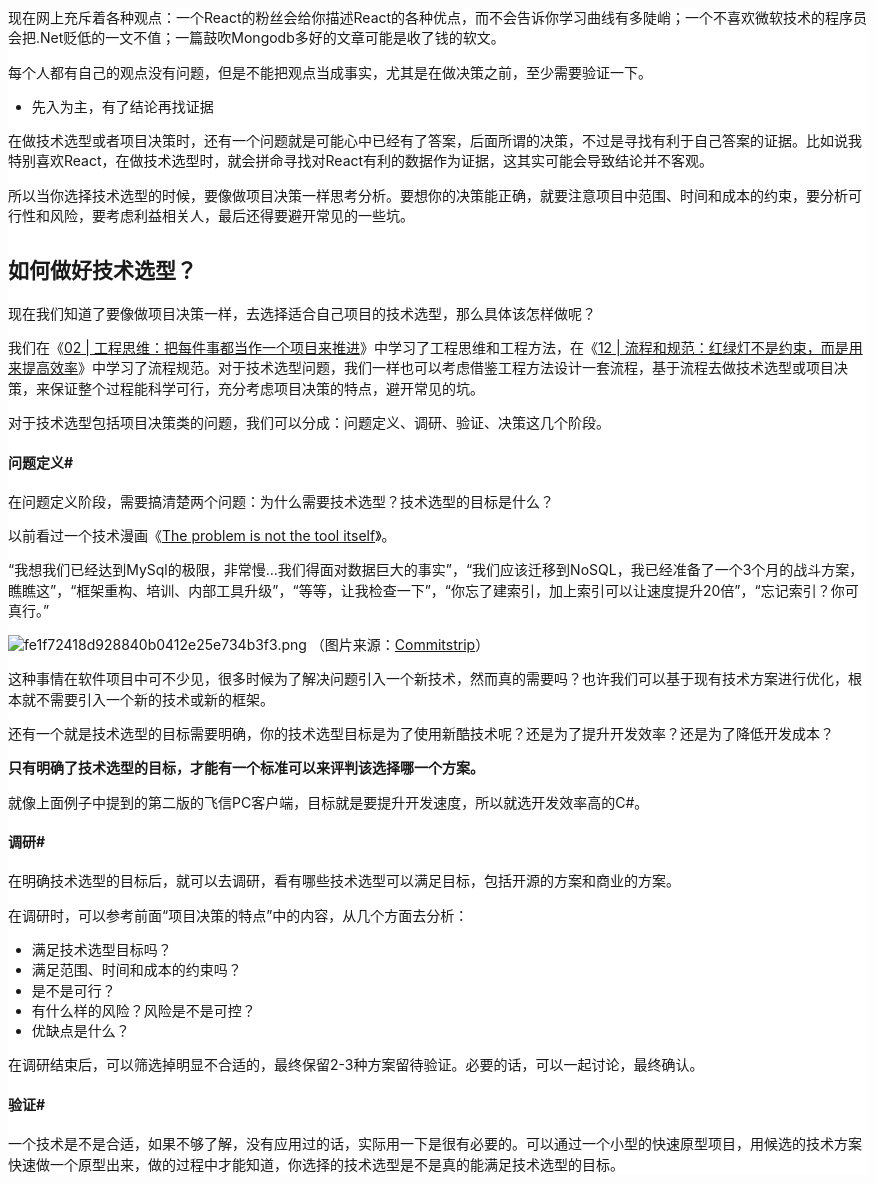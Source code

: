 现在网上充斥着各种观点：一个React的粉丝会给你描述React的各种优点，而不会告诉你学习曲线有多陡峭；一个不喜欢微软技术的程序员会把.Net贬低的一文不值；一篇鼓吹Mongodb多好的文章可能是收了钱的软文。

每个人都有自己的观点没有问题，但是不能把观点当成事实，尤其是在做决策之前，至少需要验证一下。

 *  先入为主，有了结论再找证据

在做技术选型或者项目决策时，还有一个问题就是可能心中已经有了答案，后面所谓的决策，不过是寻找有利于自己答案的证据。比如说我特别喜欢React，在做技术选型时，就会拼命寻找对React有利的数据作为证据，这其实可能会导致结论并不客观。

所以当你选择技术选型的时候，要像做项目决策一样思考分析。要想你的决策能正确，就要注意项目中范围、时间和成本的约束，要分析可行性和风险，要考虑利益相关人，最后还得要避开常见的一些坑。

## 如何做好技术选型？

现在我们知道了要像做项目决策一样，去选择适合自己项目的技术选型，那么具体该怎样做呢？

我们在《[02 | 工程思维：把每件事都当作一个项目来推进][02 _]》中学习了工程思维和工程方法，在《[12 | 流程和规范：红绿灯不是约束，而是用来提高效率][12 _]》中学习了流程规范。对于技术选型问题，我们一样也可以考虑借鉴工程方法设计一套流程，基于流程去做技术选型或项目决策，来保证整个过程能科学可行，充分考虑项目决策的特点，避开常见的坑。

对于技术选型包括项目决策类的问题，我们可以分成：问题定义、调研、验证、决策这几个阶段。

#### 问题定义#

在问题定义阶段，需要搞清楚两个问题：为什么需要技术选型？技术选型的目标是什么？

以前看过一个技术漫画《[The problem is not the tool itself][]》。

“我想我们已经达到MySql的极限，非常慢…我们得面对数据巨大的事实”，“我们应该迁移到NoSQL，我已经准备了一个3个月的战斗方案，瞧瞧这”，“框架重构、培训、内部工具升级”，“等等，让我检查一下”，“你忘了建索引，加上索引可以让速度提升20倍”，“忘记索引？你可真行。” ​

![fe1f72418d928840b0412e25e734b3f3.png][]
（图片来源：[Commitstrip][The problem is not the tool itself]）

这种事情在软件项目中可不少见，很多时候为了解决问题引入一个新技术，然而真的需要吗？也许我们可以基于现有技术方案进行优化，根本就不需要引入一个新的技术或新的框架。

还有一个就是技术选型的目标需要明确，你的技术选型目标是为了使用新酷技术呢？还是为了提升开发效率？还是为了降低开发成本？

**只有明确了技术选型的目标，才能有一个标准可以来评判该选择哪一个方案。** 

就像上面例子中提到的第二版的飞信PC客户端，目标就是要提升开发速度，所以就选开发效率高的C\#。

#### 调研#

在明确技术选型的目标后，就可以去调研，看有哪些技术选型可以满足目标，包括开源的方案和商业的方案。

在调研时，可以参考前面“项目决策的特点”中的内容，从几个方面去分析：

 *  满足技术选型目标吗？
 *  满足范围、时间和成本的约束吗？
 *  是不是可行？
 *  有什么样的风险？风险是不是可控？
 *  优缺点是什么？

在调研结束后，可以筛选掉明显不合适的，最终保留2-3种方案留待验证。必要的话，可以一起讨论，最终确认。

#### 验证#

一个技术是不是合适，如果不够了解，没有应用过的话，实际用一下是很有必要的。可以通过一个小型的快速原型项目，用候选的技术方案快速做一个原型出来，做的过程中才能知道，你选择的技术选型是不是真的能满足技术选型的目标。


[08 _]: http://time.geekbang.org/column/article/85302
[09 _ _]: http://time.geekbang.org/column/article/85730
[14 _ _B]: http://time.geekbang.org/column/article/87787
[02 _]: http://time.geekbang.org/column/article/83277
[12 _]: http://time.geekbang.org/column/article/87129
[The problem is not the tool itself]: http://www.commitstrip.com/en/2014/06/03/the-problem-is-not-the-tool-itself/
[fe1f72418d928840b0412e25e734b3f3.png]: https://static001.geekbang.org/resource/image/fe/f3/fe1f72418d928840b0412e25e734b3f3.png